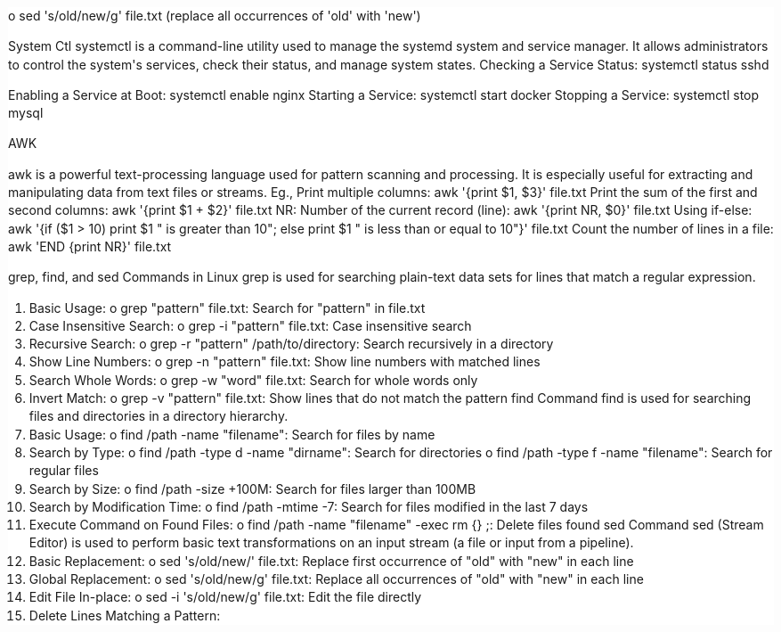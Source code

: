 o	sed 's/old/new/g' file.txt (replace all occurrences of 'old' with 'new')

System Ctl
systemctl is a command-line utility used to manage the systemd system and service manager. It allows administrators to control the system's services, check their status, and manage system states.
Checking a Service Status:
systemctl status sshd


Enabling a Service at Boot:
systemctl enable nginx
Starting a Service:
systemctl start docker
Stopping a Service:
systemctl stop mysql

AWK

awk is a powerful text-processing language used for pattern scanning and processing. It is especially useful for extracting and manipulating data from text files or streams.
Eg.,
Print multiple columns: awk '{print $1, $3}' file.txt
Print the sum of the first and second columns: awk '{print $1 + $2}' file.txt
NR: Number of the current record (line): awk '{print NR, $0}' file.txt
Using if-else: awk '{if ($1 > 10) print $1 " is greater than 10"; else print $1 " is less than or equal to 10"}' file.txt
Count the number of lines in a file:
awk 'END {print NR}' file.txt

grep, find, and sed Commands in Linux
grep is used for searching plain-text data sets for lines that match a regular expression.
1.	Basic Usage:
o	grep "pattern" file.txt: Search for "pattern" in file.txt
1.	Case Insensitive Search:
o	grep -i "pattern" file.txt: Case insensitive search
2.	Recursive Search:
o	grep -r "pattern" /path/to/directory: Search recursively in a directory
3.	Show Line Numbers:
o	grep -n "pattern" file.txt: Show line numbers with matched lines
4.	Search Whole Words:
o	grep -w "word" file.txt: Search for whole words only
5.	Invert Match:
o	grep -v "pattern" file.txt: Show lines that do not match the pattern
find Command
find is used for searching files and directories in a directory hierarchy.
1.	Basic Usage:
o	find /path -name "filename": Search for files by name
2.	Search by Type:
o	find /path -type d -name "dirname": Search for directories
o	find /path -type f -name "filename": Search for regular files
3.	Search by Size:
o	find /path -size +100M: Search for files larger than 100MB
4.	Search by Modification Time:
o	find /path -mtime -7: Search for files modified in the last 7 days
5.	Execute Command on Found Files:
o	find /path -name "filename" -exec rm {} \;: Delete files found
sed Command
sed (Stream Editor) is used to perform basic text transformations on an input stream (a file or input from a pipeline).
1.	Basic Replacement:
o	sed 's/old/new/' file.txt: Replace first occurrence of "old" with "new" in each line
2.	Global Replacement:
o	sed 's/old/new/g' file.txt: Replace all occurrences of "old" with "new" in each line
3.	Edit File In-place:
o	sed -i 's/old/new/g' file.txt: Edit the file directly
4.	Delete Lines Matching a Pattern: